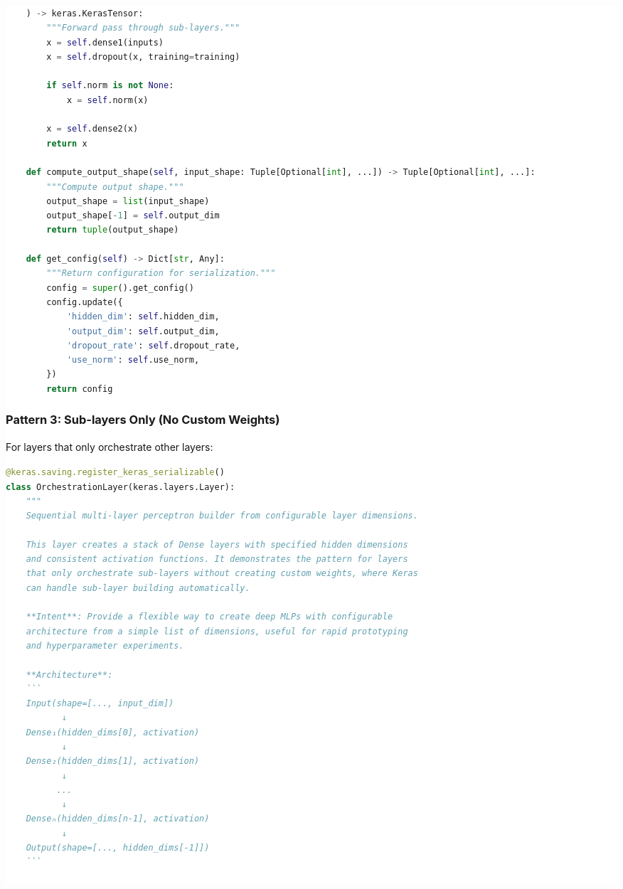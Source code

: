 ```python
    ) -> keras.KerasTensor:
        """Forward pass through sub-layers."""
        x = self.dense1(inputs)
        x = self.dropout(x, training=training)
        
        if self.norm is not None:
            x = self.norm(x)
            
        x = self.dense2(x)
        return x

    def compute_output_shape(self, input_shape: Tuple[Optional[int], ...]) -> Tuple[Optional[int], ...]:
        """Compute output shape."""
        output_shape = list(input_shape)
        output_shape[-1] = self.output_dim
        return tuple(output_shape)

    def get_config(self) -> Dict[str, Any]:
        """Return configuration for serialization."""
        config = super().get_config()
        config.update({
            'hidden_dim': self.hidden_dim,
            'output_dim': self.output_dim,
            'dropout_rate': self.dropout_rate,
            'use_norm': self.use_norm,
        })
        return config
```

### Pattern 3: Sub-layers Only (No Custom Weights)

For layers that only orchestrate other layers:

```python
@keras.saving.register_keras_serializable()
class OrchestrationLayer(keras.layers.Layer):
    """
    Sequential multi-layer perceptron builder from configurable layer dimensions.
    
    This layer creates a stack of Dense layers with specified hidden dimensions
    and consistent activation functions. It demonstrates the pattern for layers
    that only orchestrate sub-layers without creating custom weights, where Keras
    can handle sub-layer building automatically.
    
    **Intent**: Provide a flexible way to create deep MLPs with configurable
    architecture from a simple list of dimensions, useful for rapid prototyping
    and hyperparameter experiments.
    
    **Architecture**:
    ```
    Input(shape=[..., input_dim])
           ↓
    Dense₁(hidden_dims[0], activation)
           ↓  
    Dense₂(hidden_dims[1], activation)
           ↓
          ...
           ↓
    Denseₙ(hidden_dims[n-1], activation) 
           ↓
    Output(shape=[..., hidden_dims[-1]])
    ```
    
```